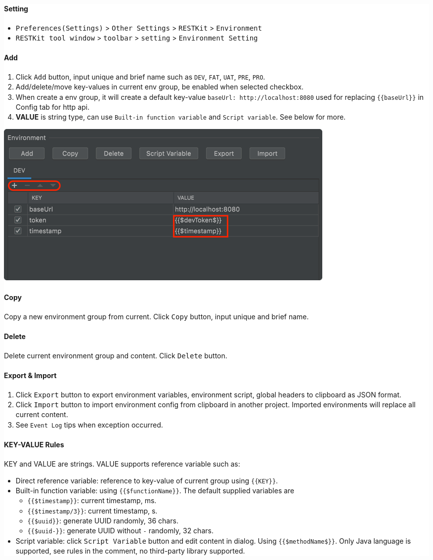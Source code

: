 #### Setting
- <kbd>Preferences(Settings)</kbd> > <kbd>Other Settings</kbd> > <kbd>RESTKit</kbd> > <kbd>Environment</kbd>
- <kbd>RESTKit tool window</kbd> > <kbd>toolbar</kbd> > <kbd>setting</kbd> > <kbd>Environment Setting</kbd>

#### Add
1. Click <kbd>Add</kbd> button, input unique and brief name such as `DEV`, `FAT`, `UAT`, `PRE`, `PRO`.
2. Add/delete/move key-values in current env group, be enabled when selected checkbox.
3. When create a env group, it will create a default key-value `baseUrl: http://localhost:8080` used for replacing `{{baseUrl}}` in Config tab for http api.
4. **VALUE** is string type, can use `Built-in function variable` and `Script variable`. See below for more.

![env_add.png](images/env_add.png)

#### Copy
Copy a new environment group from current. Click <kbd>Copy</kbd> button, input unique and brief name.

#### Delete
Delete current environment group and content. Click <kbd>Delete</kbd> button.

#### Export & Import
1. Click <kbd>Export</kbd> button to export environment variables, environment script, global headers to clipboard as JSON format.
2. Click <kbd>Import</kbd> button to import environment config from clipboard in another project. Imported environments will replace all current content.
3. See `Event Log` tips when exception occurred.

#### KEY-VALUE Rules
KEY and VALUE are strings. VALUE supports reference variable such as:
- Direct reference variable: reference to key-value of current group using `{{KEY}}`.
- Built-in function variable: using `{{$functionName}}`. The default supplied variables are
  - `{{$timestamp}}`: current timestamp, ms.
  - `{{$timestamp/3}}`: current timestamp, s.
  - `{{$uuid}}`: generate UUID randomly, 36 chars.
  - `{{$uuid-}}`: generate UUID without `-` randomly, 32 chars.
- Script variable: click <kbd>Script Variable</kbd> button and edit content in dialog. Using `{{$methodName$}}`. Only Java language is supported, see rules in the comment, no third-party library supported.

